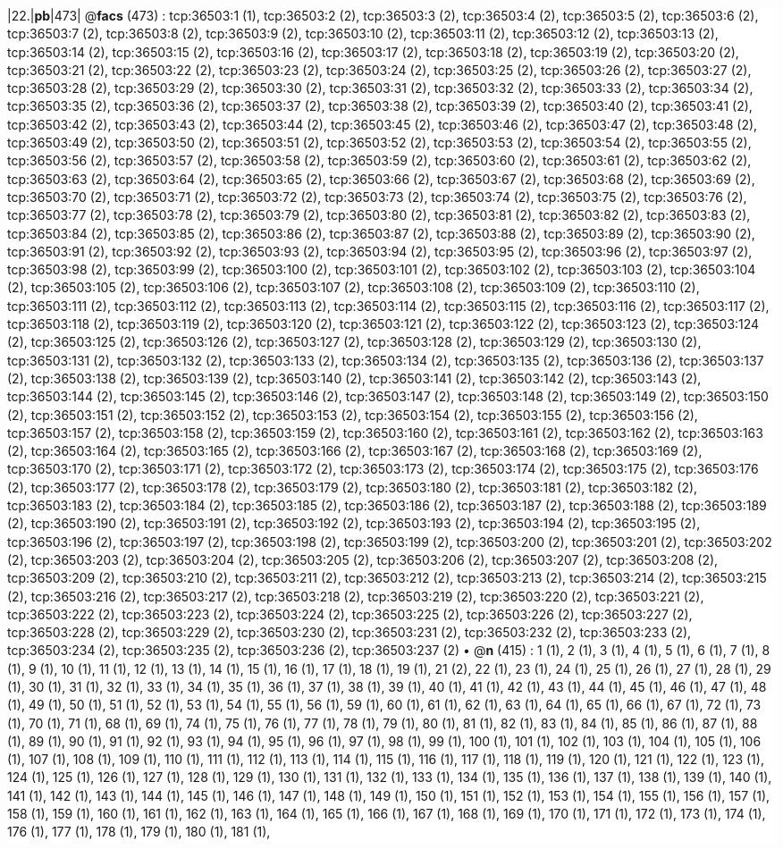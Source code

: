 |22.|__pb__|473| @__facs__ (473) : tcp:36503:1 (1), tcp:36503:2 (2), tcp:36503:3 (2), tcp:36503:4 (2), tcp:36503:5 (2), tcp:36503:6 (2), tcp:36503:7 (2), tcp:36503:8 (2), tcp:36503:9 (2), tcp:36503:10 (2), tcp:36503:11 (2), tcp:36503:12 (2), tcp:36503:13 (2), tcp:36503:14 (2), tcp:36503:15 (2), tcp:36503:16 (2), tcp:36503:17 (2), tcp:36503:18 (2), tcp:36503:19 (2), tcp:36503:20 (2), tcp:36503:21 (2), tcp:36503:22 (2), tcp:36503:23 (2), tcp:36503:24 (2), tcp:36503:25 (2), tcp:36503:26 (2), tcp:36503:27 (2), tcp:36503:28 (2), tcp:36503:29 (2), tcp:36503:30 (2), tcp:36503:31 (2), tcp:36503:32 (2), tcp:36503:33 (2), tcp:36503:34 (2), tcp:36503:35 (2), tcp:36503:36 (2), tcp:36503:37 (2), tcp:36503:38 (2), tcp:36503:39 (2), tcp:36503:40 (2), tcp:36503:41 (2), tcp:36503:42 (2), tcp:36503:43 (2), tcp:36503:44 (2), tcp:36503:45 (2), tcp:36503:46 (2), tcp:36503:47 (2), tcp:36503:48 (2), tcp:36503:49 (2), tcp:36503:50 (2), tcp:36503:51 (2), tcp:36503:52 (2), tcp:36503:53 (2), tcp:36503:54 (2), tcp:36503:55 (2), tcp:36503:56 (2), tcp:36503:57 (2), tcp:36503:58 (2), tcp:36503:59 (2), tcp:36503:60 (2), tcp:36503:61 (2), tcp:36503:62 (2), tcp:36503:63 (2), tcp:36503:64 (2), tcp:36503:65 (2), tcp:36503:66 (2), tcp:36503:67 (2), tcp:36503:68 (2), tcp:36503:69 (2), tcp:36503:70 (2), tcp:36503:71 (2), tcp:36503:72 (2), tcp:36503:73 (2), tcp:36503:74 (2), tcp:36503:75 (2), tcp:36503:76 (2), tcp:36503:77 (2), tcp:36503:78 (2), tcp:36503:79 (2), tcp:36503:80 (2), tcp:36503:81 (2), tcp:36503:82 (2), tcp:36503:83 (2), tcp:36503:84 (2), tcp:36503:85 (2), tcp:36503:86 (2), tcp:36503:87 (2), tcp:36503:88 (2), tcp:36503:89 (2), tcp:36503:90 (2), tcp:36503:91 (2), tcp:36503:92 (2), tcp:36503:93 (2), tcp:36503:94 (2), tcp:36503:95 (2), tcp:36503:96 (2), tcp:36503:97 (2), tcp:36503:98 (2), tcp:36503:99 (2), tcp:36503:100 (2), tcp:36503:101 (2), tcp:36503:102 (2), tcp:36503:103 (2), tcp:36503:104 (2), tcp:36503:105 (2), tcp:36503:106 (2), tcp:36503:107 (2), tcp:36503:108 (2), tcp:36503:109 (2), tcp:36503:110 (2), tcp:36503:111 (2), tcp:36503:112 (2), tcp:36503:113 (2), tcp:36503:114 (2), tcp:36503:115 (2), tcp:36503:116 (2), tcp:36503:117 (2), tcp:36503:118 (2), tcp:36503:119 (2), tcp:36503:120 (2), tcp:36503:121 (2), tcp:36503:122 (2), tcp:36503:123 (2), tcp:36503:124 (2), tcp:36503:125 (2), tcp:36503:126 (2), tcp:36503:127 (2), tcp:36503:128 (2), tcp:36503:129 (2), tcp:36503:130 (2), tcp:36503:131 (2), tcp:36503:132 (2), tcp:36503:133 (2), tcp:36503:134 (2), tcp:36503:135 (2), tcp:36503:136 (2), tcp:36503:137 (2), tcp:36503:138 (2), tcp:36503:139 (2), tcp:36503:140 (2), tcp:36503:141 (2), tcp:36503:142 (2), tcp:36503:143 (2), tcp:36503:144 (2), tcp:36503:145 (2), tcp:36503:146 (2), tcp:36503:147 (2), tcp:36503:148 (2), tcp:36503:149 (2), tcp:36503:150 (2), tcp:36503:151 (2), tcp:36503:152 (2), tcp:36503:153 (2), tcp:36503:154 (2), tcp:36503:155 (2), tcp:36503:156 (2), tcp:36503:157 (2), tcp:36503:158 (2), tcp:36503:159 (2), tcp:36503:160 (2), tcp:36503:161 (2), tcp:36503:162 (2), tcp:36503:163 (2), tcp:36503:164 (2), tcp:36503:165 (2), tcp:36503:166 (2), tcp:36503:167 (2), tcp:36503:168 (2), tcp:36503:169 (2), tcp:36503:170 (2), tcp:36503:171 (2), tcp:36503:172 (2), tcp:36503:173 (2), tcp:36503:174 (2), tcp:36503:175 (2), tcp:36503:176 (2), tcp:36503:177 (2), tcp:36503:178 (2), tcp:36503:179 (2), tcp:36503:180 (2), tcp:36503:181 (2), tcp:36503:182 (2), tcp:36503:183 (2), tcp:36503:184 (2), tcp:36503:185 (2), tcp:36503:186 (2), tcp:36503:187 (2), tcp:36503:188 (2), tcp:36503:189 (2), tcp:36503:190 (2), tcp:36503:191 (2), tcp:36503:192 (2), tcp:36503:193 (2), tcp:36503:194 (2), tcp:36503:195 (2), tcp:36503:196 (2), tcp:36503:197 (2), tcp:36503:198 (2), tcp:36503:199 (2), tcp:36503:200 (2), tcp:36503:201 (2), tcp:36503:202 (2), tcp:36503:203 (2), tcp:36503:204 (2), tcp:36503:205 (2), tcp:36503:206 (2), tcp:36503:207 (2), tcp:36503:208 (2), tcp:36503:209 (2), tcp:36503:210 (2), tcp:36503:211 (2), tcp:36503:212 (2), tcp:36503:213 (2), tcp:36503:214 (2), tcp:36503:215 (2), tcp:36503:216 (2), tcp:36503:217 (2), tcp:36503:218 (2), tcp:36503:219 (2), tcp:36503:220 (2), tcp:36503:221 (2), tcp:36503:222 (2), tcp:36503:223 (2), tcp:36503:224 (2), tcp:36503:225 (2), tcp:36503:226 (2), tcp:36503:227 (2), tcp:36503:228 (2), tcp:36503:229 (2), tcp:36503:230 (2), tcp:36503:231 (2), tcp:36503:232 (2), tcp:36503:233 (2), tcp:36503:234 (2), tcp:36503:235 (2), tcp:36503:236 (2), tcp:36503:237 (2)  •  @__n__ (415) : 1 (1), 2 (1), 3 (1), 4 (1), 5 (1), 6 (1), 7 (1), 8 (1), 9 (1), 10 (1), 11 (1), 12 (1), 13 (1), 14 (1), 15 (1), 16 (1), 17 (1), 18 (1), 19 (1), 21 (2), 22 (1), 23 (1), 24 (1), 25 (1), 26 (1), 27 (1), 28 (1), 29 (1), 30 (1), 31 (1), 32 (1), 33 (1), 34 (1), 35 (1), 36 (1), 37 (1), 38 (1), 39 (1), 40 (1), 41 (1), 42 (1), 43 (1), 44 (1), 45 (1), 46 (1), 47 (1), 48 (1), 49 (1), 50 (1), 51 (1), 52 (1), 53 (1), 54 (1), 55 (1), 56 (1), 59 (1), 60 (1), 61 (1), 62 (1), 63 (1), 64 (1), 65 (1), 66 (1), 67 (1), 72 (1), 73 (1), 70 (1), 71 (1), 68 (1), 69 (1), 74 (1), 75 (1), 76 (1), 77 (1), 78 (1), 79 (1), 80 (1), 81 (1), 82 (1), 83 (1), 84 (1), 85 (1), 86 (1), 87 (1), 88 (1), 89 (1), 90 (1), 91 (1), 92 (1), 93 (1), 94 (1), 95 (1), 96 (1), 97 (1), 98 (1), 99 (1), 100 (1), 101 (1), 102 (1), 103 (1), 104 (1), 105 (1), 106 (1), 107 (1), 108 (1), 109 (1), 110 (1), 111 (1), 112 (1), 113 (1), 114 (1), 115 (1), 116 (1), 117 (1), 118 (1), 119 (1), 120 (1), 121 (1), 122 (1), 123 (1), 124 (1), 125 (1), 126 (1), 127 (1), 128 (1), 129 (1), 130 (1), 131 (1), 132 (1), 133 (1), 134 (1), 135 (1), 136 (1), 137 (1), 138 (1), 139 (1), 140 (1), 141 (1), 142 (1), 143 (1), 144 (1), 145 (1), 146 (1), 147 (1), 148 (1), 149 (1), 150 (1), 151 (1), 152 (1), 153 (1), 154 (1), 155 (1), 156 (1), 157 (1), 158 (1), 159 (1), 160 (1), 161 (1), 162 (1), 163 (1), 164 (1), 165 (1), 166 (1), 167 (1), 168 (1), 169 (1), 170 (1), 171 (1), 172 (1), 173 (1), 174 (1), 176 (1), 177 (1), 178 (1), 179 (1), 180 (1), 181 (1),